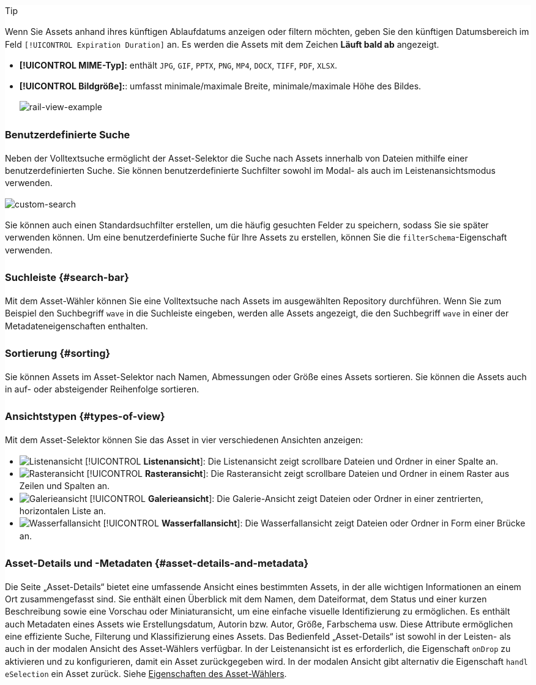   >[!TIP]
  >
  > Wenn Sie Assets anhand ihres künftigen Ablaufdatums anzeigen oder filtern möchten, geben Sie den künftigen Datumsbereich im Feld `[!UICONTROL Expiration Duration]` an. Es werden die Assets mit dem Zeichen **Läuft bald ab** angezeigt.

* **[!UICONTROL MIME-Typ]:** enthält `JPG`, `GIF`, `PPTX`, `PNG`, `MP4`, `DOCX`, `TIFF`, `PDF`, `XLSX`.
* **[!UICONTROL Bildgröße]:**: umfasst minimale/maximale Breite, minimale/maximale Höhe des Bildes.

  ![rail-view-example](assets/filters-asset-selector.png)

### Benutzerdefinierte Suche

Neben der Volltextsuche ermöglicht der Asset-Selektor die Suche nach Assets innerhalb von Dateien mithilfe einer benutzerdefinierten Suche. Sie können benutzerdefinierte Suchfilter sowohl im Modal- als auch im Leistenansichtsmodus verwenden.

![custom-search](assets/custom-search1.png)

Sie können auch einen Standardsuchfilter erstellen, um die häufig gesuchten Felder zu speichern, sodass Sie sie später verwenden können. Um eine benutzerdefinierte Suche für Ihre Assets zu erstellen, können Sie die `filterSchema`-Eigenschaft verwenden.

### Suchleiste {#search-bar}

Mit dem Asset-Wähler können Sie eine Volltextsuche nach Assets im ausgewählten Repository durchführen. Wenn Sie zum Beispiel den Suchbegriff `wave` in die Suchleiste eingeben, werden alle Assets angezeigt, die den Suchbegriff `wave` in einer der Metadateneigenschaften enthalten.

### Sortierung {#sorting}

Sie können Assets im Asset-Selektor nach Namen, Abmessungen oder Größe eines Assets sortieren. Sie können die Assets auch in auf- oder absteigender Reihenfolge sortieren.

### Ansichtstypen {#types-of-view}

Mit dem Asset-Selektor können Sie das Asset in vier verschiedenen Ansichten anzeigen:

* ![Listenansicht](assets/do-not-localize/list-view.png) [!UICONTROL **Listenansicht**]: Die Listenansicht zeigt scrollbare Dateien und Ordner in einer Spalte an.
* ![Rasteransicht](assets/do-not-localize/grid-view.png) [!UICONTROL **Rasteransicht**]: Die Rasteransicht zeigt scrollbare Dateien und Ordner in einem Raster aus Zeilen und Spalten an.
* ![Galerieansicht](assets/do-not-localize/gallery-view.png) [!UICONTROL **Galerieansicht**]: Die Galerie-Ansicht zeigt Dateien oder Ordner in einer zentrierten, horizontalen Liste an.
* ![Wasserfallansicht](assets/do-not-localize/waterfall-view.png) [!UICONTROL **Wasserfallansicht**]: Die Wasserfallansicht zeigt Dateien oder Ordner in Form einer Brücke an.

### Asset-Details und -Metadaten {#asset-details-and-metadata}

Die Seite „Asset-Details“ bietet eine umfassende Ansicht eines bestimmten Assets, in der alle wichtigen Informationen an einem Ort zusammengefasst sind. Sie enthält einen Überblick mit dem Namen, dem Dateiformat, dem Status und einer kurzen Beschreibung sowie eine Vorschau oder Miniaturansicht, um eine einfache visuelle Identifizierung zu ermöglichen. Es enthält auch Metadaten eines Assets wie Erstellungsdatum, Autorin bzw. Autor, Größe, Farbschema usw. Diese Attribute ermöglichen eine effiziente Suche, Filterung und Klassifizierung eines Assets. Das Bedienfeld „Asset-Details“ ist sowohl in der Leisten- als auch in der modalen Ansicht des Asset-Wählers verfügbar. In der Leistenansicht ist es erforderlich, die Eigenschaft `onDrop` zu aktivieren und zu konfigurieren, damit ein Asset zurückgegeben wird. In der modalen Ansicht gibt alternativ die Eigenschaft `handleSelection` ein Asset zurück. Siehe [Eigenschaften des Asset-Wählers](asset-selector-properties.md).

